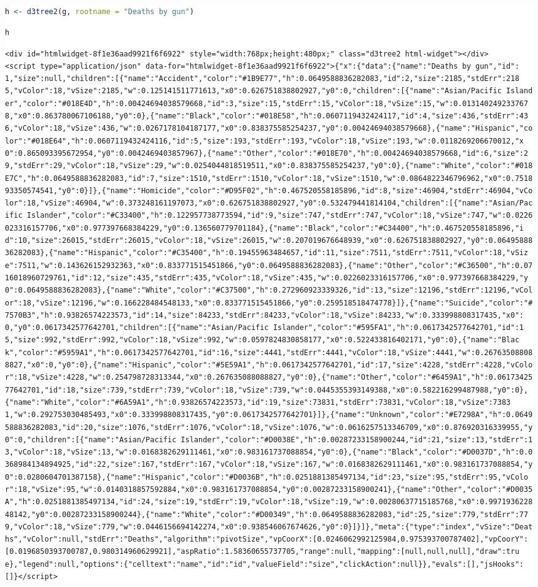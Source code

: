 ```r
h <- d3tree2(g, rootname = "Deaths by gun")
```


```{.r .fold-show}
h
```

```{=html}
<div id="htmlwidget-8f1e36aad9921f6f6922" style="width:768px;height:480px;" class="d3tree2 html-widget"></div>
<script type="application/json" data-for="htmlwidget-8f1e36aad9921f6f6922">{"x":{"data":{"name":"Deaths by gun","id":1,"size":null,"children":[{"name":"Accident","color":"#1B9E77","h":0.0649588836282083,"id":2,"size":2185,"stdErr":2185,"vColor":18,"vSize":2185,"w":0.125141511771613,"x0":0.626751838802927,"y0":0,"children":[{"name":"Asian/Pacific Islander","color":"#018E4D","h":0.00424694038579668,"id":3,"size":15,"stdErr":15,"vColor":18,"vSize":15,"w":0.0131402492337678,"x0":0.863780067106188,"y0":0},{"name":"Black","color":"#018E58","h":0.0607119432424117,"id":4,"size":436,"stdErr":436,"vColor":18,"vSize":436,"w":0.0267178104187177,"x0":0.838375585254237,"y0":0.00424694038579668},{"name":"Hispanic","color":"#018E64","h":0.0607119432424116,"id":5,"size":193,"stdErr":193,"vColor":18,"vSize":193,"w":0.0118269206670012,"x0":0.865093395672954,"y0":0.0042469403857967},{"name":"Other","color":"#018E70","h":0.00424694038579668,"id":6,"size":29,"stdErr":29,"vColor":18,"vSize":29,"w":0.0254044818519511,"x0":0.838375585254237,"y0":0},{"name":"White","color":"#018E7C","h":0.0649588836282083,"id":7,"size":1510,"stdErr":1510,"vColor":18,"vSize":1510,"w":0.0864822346796962,"x0":0.751893350574541,"y0":0}]},{"name":"Homicide","color":"#D95F02","h":0.467520558185896,"id":8,"size":46904,"stdErr":46904,"vColor":18,"vSize":46904,"w":0.373248161197073,"x0":0.626751838802927,"y0":0.532479441814104,"children":[{"name":"Asian/Pacific Islander","color":"#C33400","h":0.122957738773594,"id":9,"size":747,"stdErr":747,"vColor":18,"vSize":747,"w":0.0226023316157706,"x0":0.977397668384229,"y0":0.136560779701184},{"name":"Black","color":"#C34400","h":0.467520558185896,"id":10,"size":26015,"stdErr":26015,"vColor":18,"vSize":26015,"w":0.207019676648939,"x0":0.626751838802927,"y0":0.0649588836282083},{"name":"Hispanic","color":"#C35400","h":0.19455963484657,"id":11,"size":7511,"stdErr":7511,"vColor":18,"vSize":7511,"w":0.143626152932363,"x0":0.833771515451866,"y0":0.0649588836282083},{"name":"Other","color":"#C36500","h":0.0716018960729761,"id":12,"size":435,"stdErr":435,"vColor":18,"vSize":435,"w":0.0226023316157706,"x0":0.977397668384229,"y0":0.0649588836282083},{"name":"White","color":"#C37500","h":0.272960923339326,"id":13,"size":12196,"stdErr":12196,"vColor":18,"vSize":12196,"w":0.166228484548133,"x0":0.833771515451866,"y0":0.259518518474778}]},{"name":"Suicide","color":"#7570B3","h":0.93826574223573,"id":14,"size":84233,"stdErr":84233,"vColor":18,"vSize":84233,"w":0.333998808317435,"x0":0,"y0":0.0617342577642701,"children":[{"name":"Asian/Pacific Islander","color":"#595FA1","h":0.0617342577642701,"id":15,"size":992,"stdErr":992,"vColor":18,"vSize":992,"w":0.0597824830858177,"x0":0.522433816402171,"y0":0},{"name":"Black","color":"#5959A1","h":0.0617342577642701,"id":16,"size":4441,"stdErr":4441,"vColor":18,"vSize":4441,"w":0.267635088088827,"x0":0,"y0":0},{"name":"Hispanic","color":"#5E59A1","h":0.0617342577642701,"id":17,"size":4228,"stdErr":4228,"vColor":18,"vSize":4228,"w":0.254798728313344,"x0":0.267635088088827,"y0":0},{"name":"Other","color":"#6459A1","h":0.0617342577642701,"id":18,"size":739,"stdErr":739,"vColor":18,"vSize":739,"w":0.0445355393149388,"x0":0.582216299487988,"y0":0},{"name":"White","color":"#6A59A1","h":0.93826574223573,"id":19,"size":73831,"stdErr":73831,"vColor":18,"vSize":73831,"w":0.292753030485493,"x0":0.333998808317435,"y0":0.0617342577642701}]},{"name":"Unknown","color":"#E7298A","h":0.0649588836282083,"id":20,"size":1076,"stdErr":1076,"vColor":18,"vSize":1076,"w":0.0616257513346709,"x0":0.876920316339955,"y0":0,"children":[{"name":"Asian/Pacific Islander","color":"#D0038E","h":0.00287233158900244,"id":21,"size":13,"stdErr":13,"vColor":18,"vSize":13,"w":0.0168382629111461,"x0":0.983161737088854,"y0":0},{"name":"Black","color":"#D0037D","h":0.0368984134894925,"id":22,"size":167,"stdErr":167,"vColor":18,"vSize":167,"w":0.0168382629111461,"x0":0.983161737088854,"y0":0.0280604701387158},{"name":"Hispanic","color":"#D0036B","h":0.0251881385497134,"id":23,"size":95,"stdErr":95,"vColor":18,"vSize":95,"w":0.0140318857592884,"x0":0.983161737088854,"y0":0.00287233158900241},{"name":"Other","color":"#D0035A","h":0.0251881385497134,"id":24,"size":19,"stdErr":19,"vColor":18,"vSize":19,"w":0.00280637715185768,"x0":0.997193622848142,"y0":0.00287233158900244},{"name":"White","color":"#D00349","h":0.0649588836282083,"id":25,"size":779,"stdErr":779,"vColor":18,"vSize":779,"w":0.0446156694142274,"x0":0.938546067674626,"y0":0}]}]},"meta":{"type":"index","vSize":"Deaths","vColor":null,"stdErr":"Deaths","algorithm":"pivotSize","vpCoorX":[0.0246062992125984,0.975393700787402],"vpCoorY":[0.0196850393700787,0.980314960629921],"aspRatio":1.58360655737705,"range":null,"mapping":[null,null,null],"draw":true},"legend":null,"options":{"celltext":"name","id":"id","valueField":"size","clickAction":null}},"evals":[],"jsHooks":[]}</script>
```
